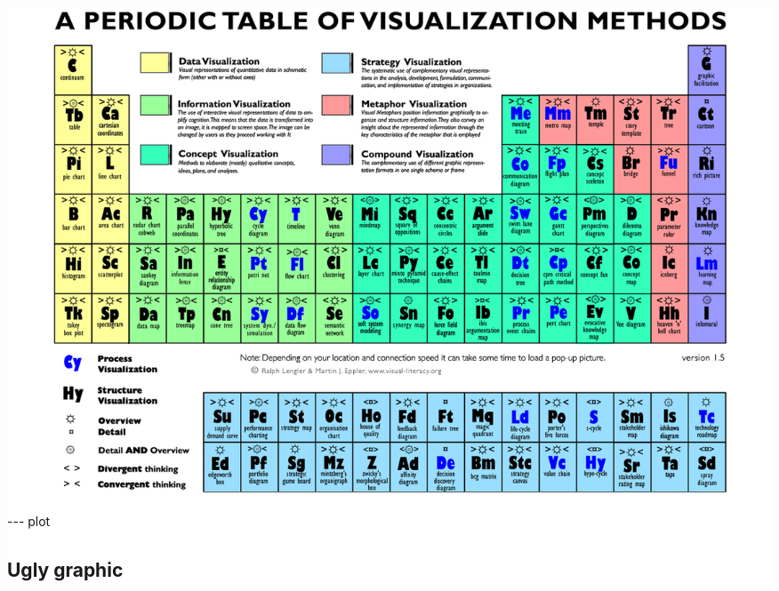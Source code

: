 <p align="center"><img src="img/periodictablevisualization1.png" height="550" width="900"></p>

--- plot

## Ugly graphic

<script>
    function init() {

      var canvas = document.getElementById("canvas");
      var ctx = canvas.getContext("2d");

      draw(ctx);
    }

    function draw(ctx) {

      var gradient;

      // layer1/Path
      ctx.save();
      ctx.beginPath();
      ctx.moveTo(0.5, 0.0);
      ctx.lineTo(0.5, 423.0);
      ctx.stroke();
